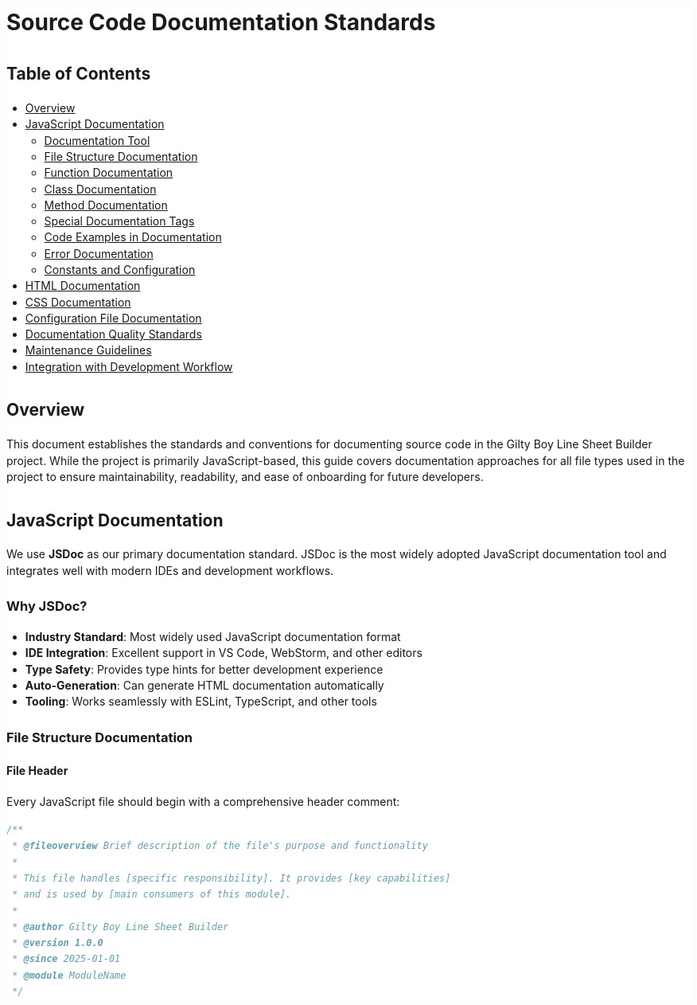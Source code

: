 # Source Code Documentation Standards

## Table of Contents

- [Overview](#overview)
- [JavaScript Documentation](#javascript-documentation)
  - [Documentation Tool](#documentation-tool)
  - [File Structure Documentation](#file-structure-documentation)
  - [Function Documentation](#function-documentation)
  - [Class Documentation](#class-documentation)
  - [Method Documentation](#method-documentation)
  - [Special Documentation Tags](#special-documentation-tags)
  - [Code Examples in Documentation](#code-examples-in-documentation)
  - [Error Documentation](#error-documentation)
  - [Constants and Configuration](#constants-and-configuration)
- [HTML Documentation](#html-documentation)
- [CSS Documentation](#css-documentation)
- [Configuration File Documentation](#configuration-file-documentation)
- [Documentation Quality Standards](#documentation-quality-standards)
- [Maintenance Guidelines](#maintenance-guidelines)
- [Integration with Development Workflow](#integration-with-development-workflow)

## Overview

This document establishes the standards and conventions for documenting source code in the Gilty Boy Line Sheet Builder project. While the project is primarily JavaScript-based, this guide covers documentation approaches for all file types used in the project to ensure maintainability, readability, and ease of onboarding for future developers.

## JavaScript Documentation

We use **JSDoc** as our primary documentation standard. JSDoc is the most widely adopted JavaScript documentation tool and integrates well with modern IDEs and development workflows.

### Why JSDoc?

- **Industry Standard**: Most widely used JavaScript documentation format
- **IDE Integration**: Excellent support in VS Code, WebStorm, and other editors
- **Type Safety**: Provides type hints for better development experience
- **Auto-Generation**: Can generate HTML documentation automatically
- **Tooling**: Works seamlessly with ESLint, TypeScript, and other tools

### File Structure Documentation

#### File Header
Every JavaScript file should begin with a comprehensive header comment:

```javascript
/**
 * @fileoverview Brief description of the file's purpose and functionality
 * 
 * This file handles [specific responsibility]. It provides [key capabilities]
 * and is used by [main consumers of this module].
 * 
 * @author Gilty Boy Line Sheet Builder
 * @version 1.0.0
 * @since 2025-01-01
 * @module ModuleName
 */
```

